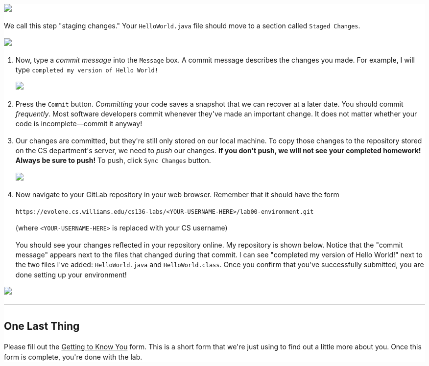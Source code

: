    <img src="https://williams-cs.s3.amazonaws.com/lab-environment/vscode-stage-changes.png" style="max-width: 30%">

   We call this step "staging changes."
   Your `HelloWorld.java` file should move to a section called `Staged Changes`.

   <img src="https://williams-cs.s3.amazonaws.com/lab-environment/vscode-staged-changes.png" style="max-width: 33%">

1. Now, type a _commit message_ into the `Message` box.
   A commit message describes the changes you made.
   For example, I will type `completed my version of Hello World!`

   <img src="https://williams-cs.s3.amazonaws.com/lab-environment/vscode-commit-message.png" style="max-width: 33%">

1. Press the `Commit` button.
   _Committing_ your code saves a snapshot that we can recover at a later date.
   You should commit _frequently_.
   Most software developers commit whenever they've made an important change.
   It does not matter whether your code is incomplete&mdash;commit it anyway!
1. Our changes are committed, but they're still only stored on our local machine.
   To copy those changes to the repository stored on the CS department's server, we need to _push_ our changes.
   **If you don't push, we will not see your completed homework!**
   **Always be sure to push!**
   To push, click `Sync Changes` button.

   <img src="https://williams-cs.s3.amazonaws.com/lab-environment/vscode-push.png" style="max-width: 30%">

1. Now navigate to your GitLab repository in your web browser.
   Remember that it should have the form

   `https://evolene.cs.williams.edu/cs136-labs/<YOUR-USERNAME-HERE>/lab00-environment.git`

   (where `<YOUR-USERNAME-HERE>` is replaced with your CS username)

   You should see your changes reflected in your repository online.
   My repository is shown below.
   Notice that the "commit message" appears next to the files that changed during that commit.
   I can see "completed my version of Hello World!" next to the two files I've
   added: `HelloWorld.java` and `HelloWorld.class`. Once you confirm that
   you\'ve successfully submitted, you are done setting up your environment!

![](https://williams-cs.s3.amazonaws.com/lab-environment/gitlab-submit.png)

<hr style="border-color: purple;" />

## One Last Thing

Please fill out the [Getting to Know You](https://forms.gle/bMbJ27M6XhqEn2bY6) form.
This is a short form that we're just using to find out a little more about you.
Once this form is complete, you're done with the lab.
